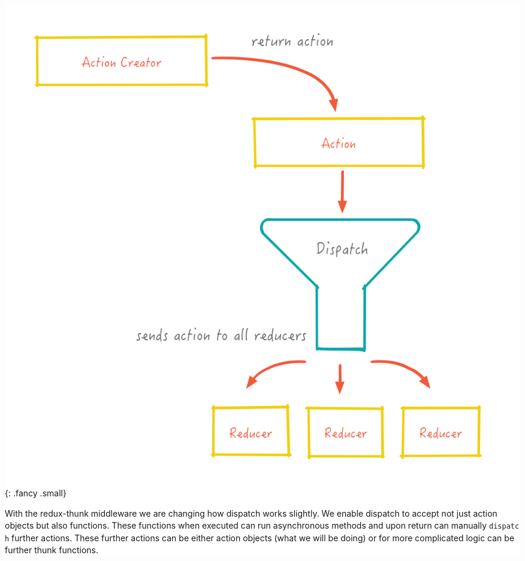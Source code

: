 ![](img/dispatch.png){: .fancy .small}

With the redux-thunk middleware we are changing how dispatch works slightly.  We enable dispatch to accept not just action objects but also functions. These functions when executed can run asynchronous methods and upon return can manually `dispatch` further actions.  These further actions can be either action objects (what we will be doing) or for more complicated logic can be further thunk functions.
